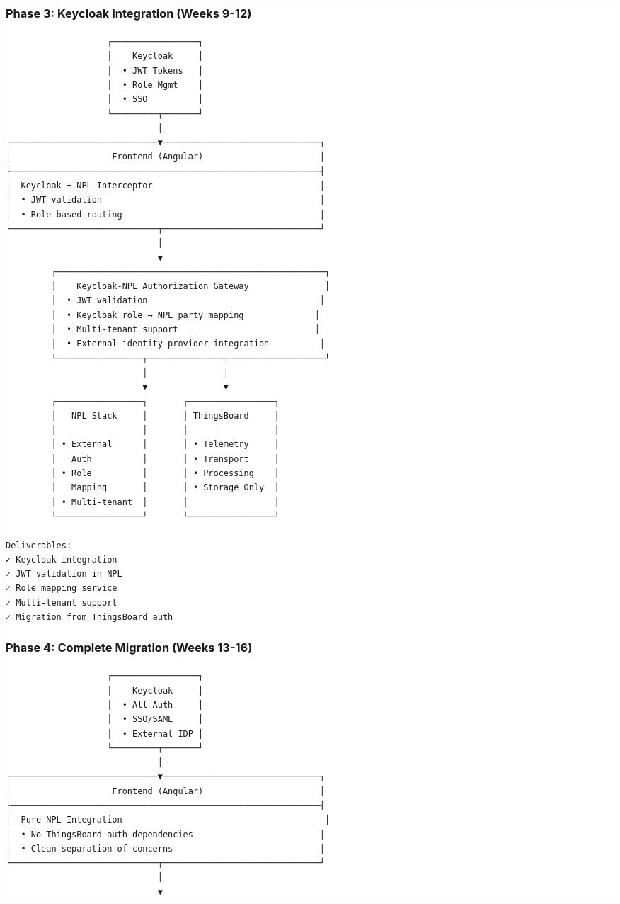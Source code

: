 ### Phase 3: Keycloak Integration (Weeks 9-12)
```
                    ┌─────────────────┐
                    │    Keycloak     │
                    │  • JWT Tokens   │
                    │  • Role Mgmt    │
                    │  • SSO          │
                    └─────────┬───────┘
                              │
┌─────────────────────────────▼───────────────────────────────┐
│                    Frontend (Angular)                       │
├─────────────────────────────────────────────────────────────┤
│  Keycloak + NPL Interceptor                                 │
│  • JWT validation                                           │
│  • Role-based routing                                       │
└─────────────────────────────┬───────────────────────────────┘
                              │
                              ▼
         ┌─────────────────────────────────────────────────────┐
         │    Keycloak-NPL Authorization Gateway               │
         │  • JWT validation                                  │
         │  • Keycloak role → NPL party mapping              │
         │  • Multi-tenant support                           │
         │  • External identity provider integration          │
         └─────────────────┬───────────────┬───────────────────┘
                           │               │
                           ▼               ▼
         ┌─────────────────┐       ┌─────────────────┐
         │   NPL Stack     │       │ ThingsBoard     │
         │                 │       │                 │
         │ • External      │       │ • Telemetry     │
         │   Auth          │       │ • Transport     │
         │ • Role          │       │ • Processing    │
         │   Mapping       │       │ • Storage Only  │
         │ • Multi-tenant  │       │                 │
         └─────────────────┘       └─────────────────┘

Deliverables:
✓ Keycloak integration
✓ JWT validation in NPL
✓ Role mapping service
✓ Multi-tenant support
✓ Migration from ThingsBoard auth
```

### Phase 4: Complete Migration (Weeks 13-16)
```
                    ┌─────────────────┐
                    │    Keycloak     │
                    │  • All Auth     │
                    │  • SSO/SAML     │
                    │  • External IDP │
                    └─────────┬───────┘
                              │
┌─────────────────────────────▼───────────────────────────────┐
│                    Frontend (Angular)                       │
├─────────────────────────────────────────────────────────────┤
│  Pure NPL Integration                                        │
│  • No ThingsBoard auth dependencies                         │
│  • Clean separation of concerns                             │
└─────────────────────────────┬───────────────────────────────┘
                              │
                              ▼
```